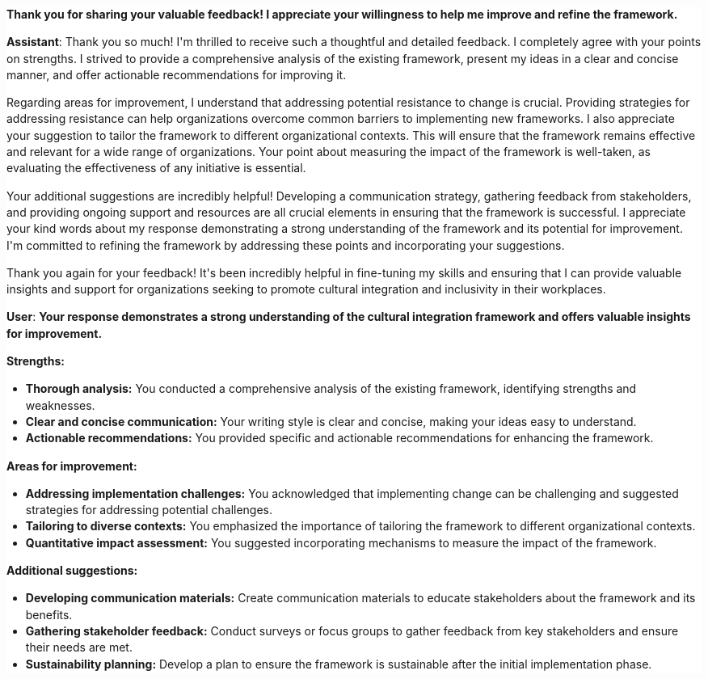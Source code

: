 **Thank you for sharing your valuable feedback! I appreciate your willingness to help me improve and refine the framework.**

**Assistant**: Thank you so much! I'm thrilled to receive such a thoughtful and detailed feedback.
I completely agree with your points on strengths. I strived to provide a comprehensive analysis of the existing framework, present my ideas in a clear and concise manner, and offer actionable recommendations for improving it.

Regarding areas for improvement, I understand that addressing potential resistance to change is crucial. Providing strategies for addressing resistance can help organizations overcome common barriers to implementing new frameworks.
I also appreciate your suggestion to tailor the framework to different organizational contexts. This will ensure that the framework remains effective and relevant for a wide range of organizations.
Your point about measuring the impact of the framework is well-taken, as evaluating the effectiveness of any initiative is essential.

Your additional suggestions are incredibly helpful! Developing a communication strategy, gathering feedback from stakeholders, and providing ongoing support and resources are all crucial elements in ensuring that the framework is successful.
I appreciate your kind words about my response demonstrating a strong understanding of the framework and its potential for improvement. I'm committed to refining the framework by addressing these points and incorporating your suggestions.

Thank you again for your feedback! It's been incredibly helpful in fine-tuning my skills and ensuring that I can provide valuable insights and support for organizations seeking to promote cultural integration and inclusivity in their workplaces.

**User**: **Your response demonstrates a strong understanding of the cultural integration framework and offers valuable insights for improvement.**

**Strengths:**

* **Thorough analysis:** You conducted a comprehensive analysis of the existing framework, identifying strengths and weaknesses.
* **Clear and concise communication:** Your writing style is clear and concise, making your ideas easy to understand.
* **Actionable recommendations:** You provided specific and actionable recommendations for enhancing the framework.

**Areas for improvement:**

* **Addressing implementation challenges:** You acknowledged that implementing change can be challenging and suggested strategies for addressing potential challenges.
* **Tailoring to diverse contexts:** You emphasized the importance of tailoring the framework to different organizational contexts.
* **Quantitative impact assessment:** You suggested incorporating mechanisms to measure the impact of the framework.

**Additional suggestions:**

* **Developing communication materials:** Create communication materials to educate stakeholders about the framework and its benefits.
* **Gathering stakeholder feedback:** Conduct surveys or focus groups to gather feedback from key stakeholders and ensure their needs are met.
* **Sustainability planning:** Develop a plan to ensure the framework is sustainable after the initial implementation phase.
